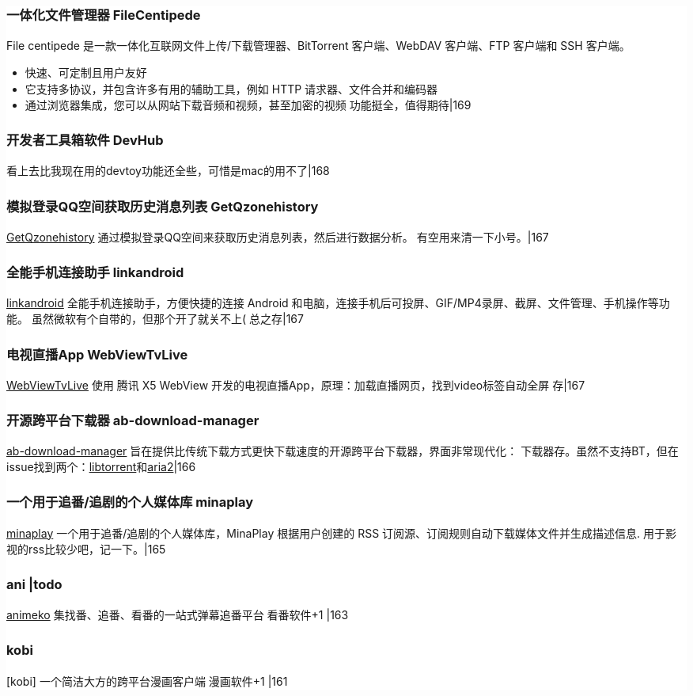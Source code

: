 ### 一体化文件管理器 FileCentipede

File centipede 是一款一体化互联网文件上传/下载管理器、BitTorrent 客户端、WebDAV 客户端、FTP 客户端和 SSH 客户端。

- 快速、可定制且用户友好
- 它支持多协议，并包含许多有用的辅助工具，例如 HTTP 请求器、文件合并和编码器
- 通过浏览器集成，您可以从网站下载音频和视频，甚至加密的视频
功能挺全，值得期待|169

### 开发者工具箱软件 DevHub

看上去比我现在用的devtoy功能还全些，可惜是mac的用不了|168

### 模拟登录QQ空间获取历史消息列表 GetQzonehistory

[GetQzonehistory](https://github.com/LibraHp/GetQzonehistory)
通过模拟登录QQ空间来获取历史消息列表，然后进行数据分析。
有空用来清一下小号。|167

### 全能手机连接助手 linkandroid

[linkandroid](https://github.com/modstart-lib/linkandroid)
全能手机连接助手，方便快捷的连接 Android 和电脑，连接手机后可投屏、GIF/MP4录屏、截屏、文件管理、手机操作等功能。
虽然微软有个自带的，但那个开了就关不上( 总之存|167

### 电视直播App WebViewTvLive

[WebViewTvLive](https://github.com/hxh19950701/WebViewTvLive)
使用 腾讯 X5 WebView 开发的电视直播App，原理：加载直播网页，找到video标签自动全屏
存|167

### 开源跨平台下载器 ab-download-manager

[ab-download-manager](https://github.com/amir1376/ab-download-manager)
旨在提供比传统下载方式更快下载速度的开源跨平台下载器，界面非常现代化：
下载器存。虽然不支持BT，但在issue找到两个：[libtorrent](https://www.libtorrent.org/)和[aria2](https://aria2.github.io/)|166

### 一个用于追番/追剧的个人媒体库 minaplay

[minaplay](https://github.com/nepsyn/minaplay)
一个用于追番/追剧的个人媒体库，MinaPlay 根据用户创建的 RSS 订阅源、订阅规则自动下载媒体文件并生成描述信息.
用于影视的rss比较少吧，记一下。|165

### ani |todo

[animeko](https://github.com/open-ani/animeko)
集找番、追番、看番的一站式弹幕追番平台
看番软件+1 |163

### kobi

[kobi]
一个简洁大方的跨平台漫画客户端
漫画软件+1 |161
